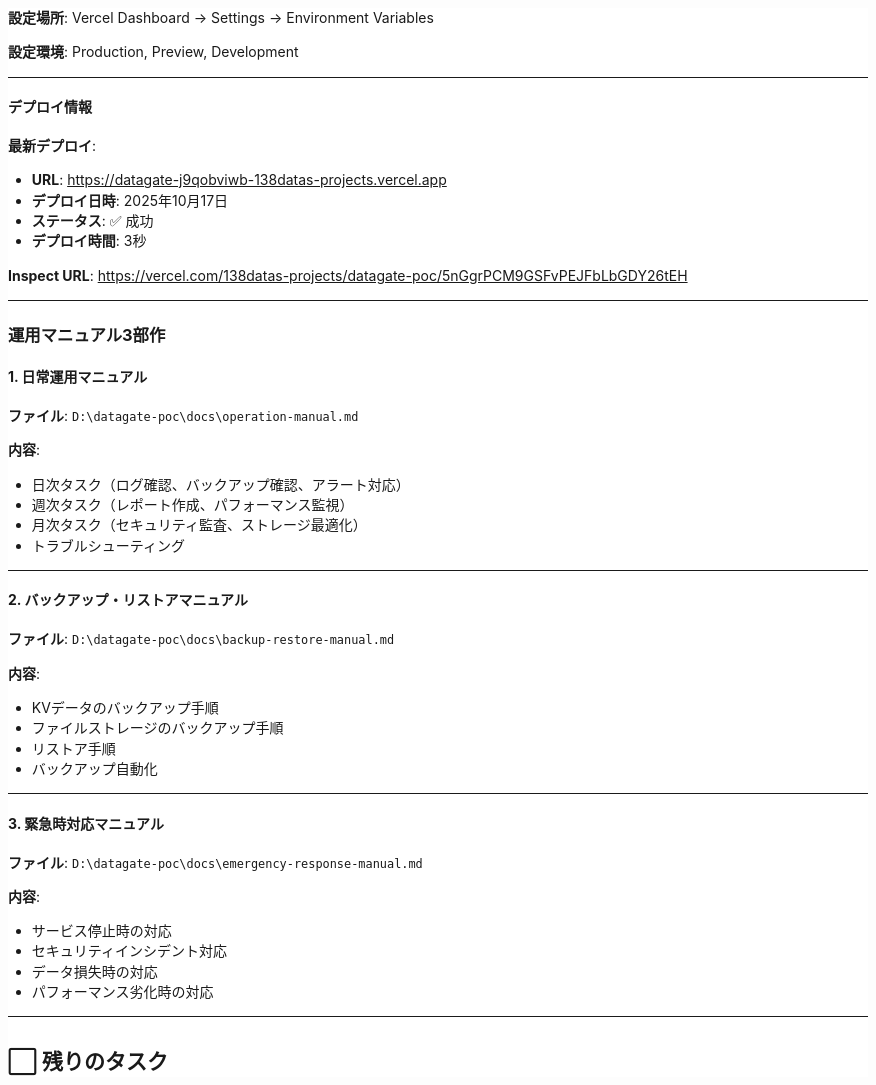 **設定場所**: Vercel Dashboard → Settings → Environment Variables

**設定環境**: Production, Preview, Development

---

#### デプロイ情報

**最新デプロイ**:
- **URL**: https://datagate-j9qobviwb-138datas-projects.vercel.app
- **デプロイ日時**: 2025年10月17日
- **ステータス**: ✅ 成功
- **デプロイ時間**: 3秒

**Inspect URL**: https://vercel.com/138datas-projects/datagate-poc/5nGgrPCM9GSFvPEJFbLbGDY26tEH

---

### **運用マニュアル3部作**

#### 1. 日常運用マニュアル
**ファイル**: `D:\datagate-poc\docs\operation-manual.md`

**内容**:
- 日次タスク（ログ確認、バックアップ確認、アラート対応）
- 週次タスク（レポート作成、パフォーマンス監視）
- 月次タスク（セキュリティ監査、ストレージ最適化）
- トラブルシューティング

---

#### 2. バックアップ・リストアマニュアル
**ファイル**: `D:\datagate-poc\docs\backup-restore-manual.md`

**内容**:
- KVデータのバックアップ手順
- ファイルストレージのバックアップ手順
- リストア手順
- バックアップ自動化

---

#### 3. 緊急時対応マニュアル
**ファイル**: `D:\datagate-poc\docs\emergency-response-manual.md`

**内容**:
- サービス停止時の対応
- セキュリティインシデント対応
- データ損失時の対応
- パフォーマンス劣化時の対応

---

## ⬜ 残りのタスク
